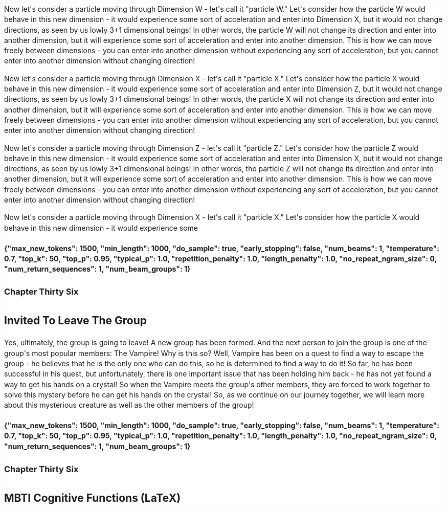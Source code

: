 Now let's consider a particle moving through Dimension W - let's call it "particle W." Let's consider how the particle W would behave in this new dimension - it would experience some sort of acceleration and enter into Dimension X, but it would not change directions, as seen by us lowly 3+1 dimensional beings! In other words, the particle W will not change its direction and enter into another dimension, but it will experience some sort of acceleration and enter into another dimension. This is how we can move freely between dimensions - you can enter into another dimension without experiencing any sort of acceleration, but you cannot enter into another dimension without changing direction!

Now let's consider a particle moving through Dimension X - let's call it "particle X." Let's consider how the particle X would behave in this new dimension - it would experience some sort of acceleration and enter into Dimension Z, but it would not change directions, as seen by us lowly 3+1 dimensional beings! In other words, the particle X will not change its direction and enter into another dimension, but it will experience some sort of acceleration and enter into another dimension. This is how we can move freely between dimensions - you can enter into another dimension without experiencing any sort of acceleration, but you cannot enter into another dimension without changing direction!

Now let's consider a particle moving through Dimension Z - let's call it "particle Z." Let's consider how the particle Z would behave in this new dimension - it would experience some sort of acceleration and enter into Dimension X, but it would not change directions, as seen by us lowly 3+1 dimensional beings! In other words, the particle Z will not change its direction and enter into another dimension, but it will experience some sort of acceleration and enter into another dimension. This is how we can move freely between dimensions - you can enter into another dimension without experiencing any sort of acceleration, but you cannot enter into another dimension without changing direction!

Now let's consider a particle moving through Dimension X - let's call it "particle X." Let's consider how the particle X would behave in this new dimension - it would experience some


#### {"max_new_tokens": 1500, "min_length": 1000, "do_sample": true, "early_stopping": false, "num_beams": 1, "temperature": 0.7, "top_k": 50, "top_p": 0.95, "typical_p": 1.0, "repetition_penalty": 1.0, "length_penalty": 1.0, "no_repeat_ngram_size": 0, "num_return_sequences": 1, "num_beam_groups": 1}
### Chapter Thirty Six
## Invited To Leave The Group

Yes, ultimately, the group is going to leave! A new group has been formed. And the next person to join the group is one of the group's most popular members: The Vampire! Why is this so? Well, Vampire has been on a quest to find a way to escape the group - he believes that he is the only one who can do this, so he is determined to find a way to do it! So far, he has been successful in his quest, but unfortunately, there is one important issue that has been holding him back - he has not yet found a way to get his hands on a crystal! So when the Vampire meets the group's other members, they are forced to work together to solve this mystery before he can get his hands on the crystal! So, as we continue on our journey together, we will learn more about this mysterious creature as well as the other members of the group!


#### {"max_new_tokens": 1500, "min_length": 1000, "do_sample": true, "early_stopping": false, "num_beams": 1, "temperature": 0.7, "top_k": 50, "top_p": 0.95, "typical_p": 1.0, "repetition_penalty": 1.0, "length_penalty": 1.0, "no_repeat_ngram_size": 0, "num_return_sequences": 1, "num_beam_groups": 1}
### Chapter Thirty Six
## MBTI Cognitive Functions (LaTeX)
